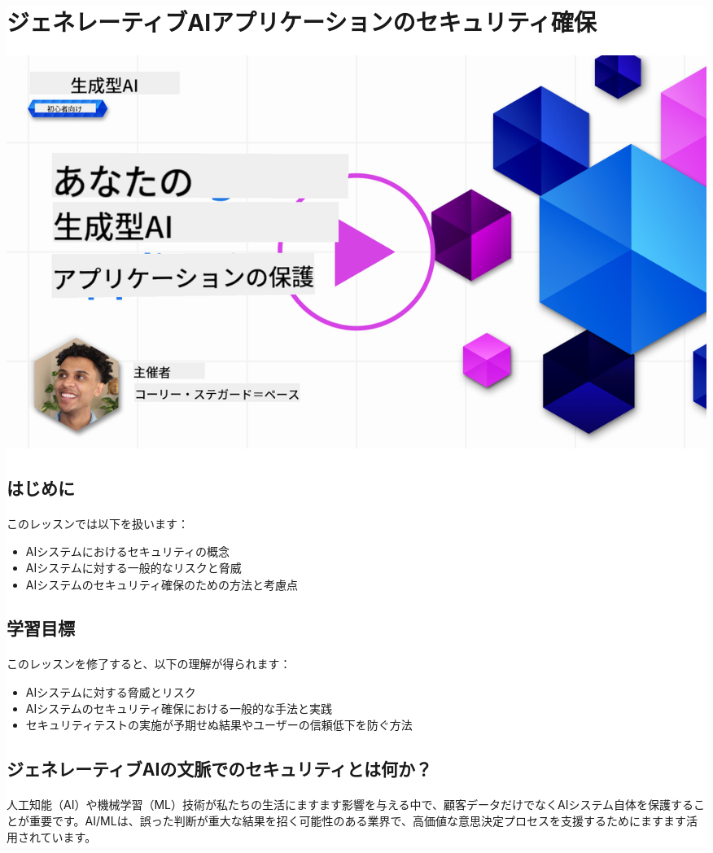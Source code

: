 
# ジェネレーティブAIアプリケーションのセキュリティ確保

[![ジェネレーティブAIアプリケーションのセキュリティ確保](../../../translated_images/13-lesson-banner.14103e36b4bbf17398b64ed2b0531f6f2c6549e7f7342f797c40bcae5a11862e.ja.png)](https://aka.ms/gen-ai-lesson13-gh?WT.mc_id=academic-105485-koreyst)

## はじめに

このレッスンでは以下を扱います：

- AIシステムにおけるセキュリティの概念
- AIシステムに対する一般的なリスクと脅威
- AIシステムのセキュリティ確保のための方法と考慮点

## 学習目標

このレッスンを修了すると、以下の理解が得られます：

- AIシステムに対する脅威とリスク
- AIシステムのセキュリティ確保における一般的な手法と実践
- セキュリティテストの実施が予期せぬ結果やユーザーの信頼低下を防ぐ方法

## ジェネレーティブAIの文脈でのセキュリティとは何か？

人工知能（AI）や機械学習（ML）技術が私たちの生活にますます影響を与える中で、顧客データだけでなくAIシステム自体を保護することが重要です。AI/MLは、誤った判断が重大な結果を招く可能性のある業界で、高価値な意思決定プロセスを支援するためにますます活用されています。
